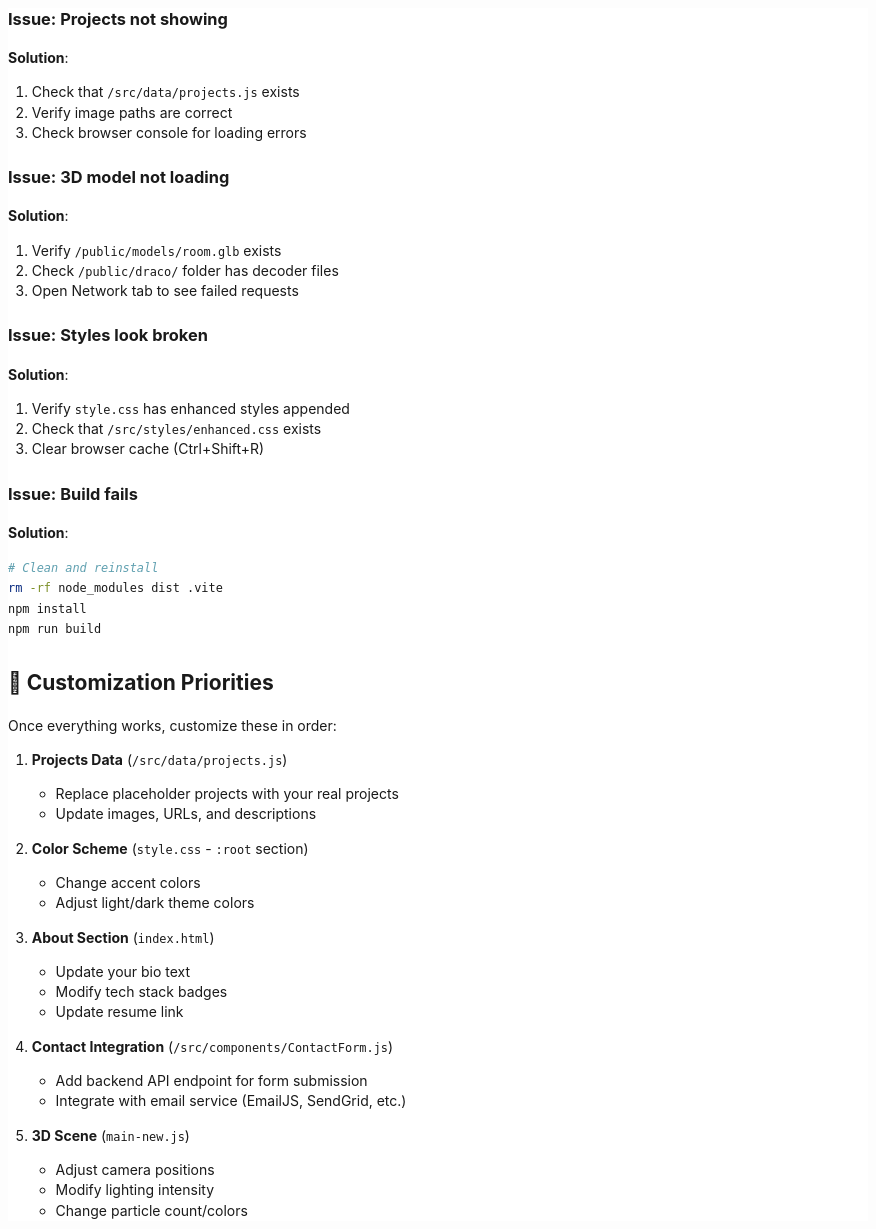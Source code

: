 ### Issue: Projects not showing
**Solution**:
1. Check that `/src/data/projects.js` exists
2. Verify image paths are correct
3. Check browser console for loading errors

### Issue: 3D model not loading
**Solution**:
1. Verify `/public/models/room.glb` exists
2. Check `/public/draco/` folder has decoder files
3. Open Network tab to see failed requests

### Issue: Styles look broken
**Solution**:
1. Verify `style.css` has enhanced styles appended
2. Check that `/src/styles/enhanced.css` exists
3. Clear browser cache (Ctrl+Shift+R)

### Issue: Build fails
**Solution**:
```bash
# Clean and reinstall
rm -rf node_modules dist .vite
npm install
npm run build
```

## 📝 Customization Priorities

Once everything works, customize these in order:

1. **Projects Data** (`/src/data/projects.js`)
   - Replace placeholder projects with your real projects
   - Update images, URLs, and descriptions

2. **Color Scheme** (`style.css` - `:root` section)
   - Change accent colors
   - Adjust light/dark theme colors

3. **About Section** (`index.html`)
   - Update your bio text
   - Modify tech stack badges
   - Update resume link

4. **Contact Integration** (`/src/components/ContactForm.js`)
   - Add backend API endpoint for form submission
   - Integrate with email service (EmailJS, SendGrid, etc.)

5. **3D Scene** (`main-new.js`)
   - Adjust camera positions
   - Modify lighting intensity
   - Change particle count/colors
